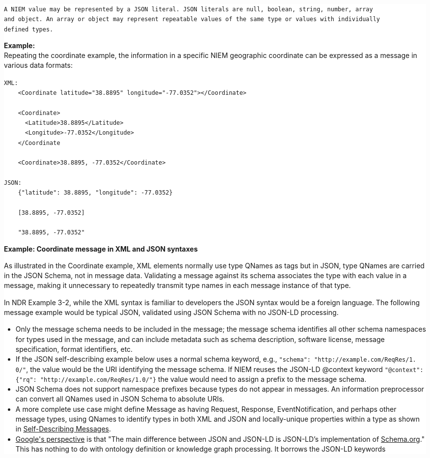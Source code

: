 ```
A NIEM value may be represented by a JSON literal. JSON literals are null, boolean, string, number, array
and object. An array or object may represent repeatable values of the same type or values with individually
defined types.
```

**Example:**  
Repeating the coordinate example, the information in a specific NIEM geographic coordinate can be expressed
as a message in various data formats:
```
XML:
    <Coordinate latitude="38.8895" longitude="-77.0352"></Coordinate>
    
    <Coordinate>
      <Latitude>38.8895</Latitude>
      <Longitude>-77.0352</Longitude>
    </Coordinate
    
    <Coordinate>38.8895, -77.0352</Coordinate>

JSON:
    {"latitude": 38.8895, "longitude": -77.0352}
    
    [38.8895, -77.0352]
    
    "38.8895, -77.0352"
```
**Example: Coordinate message in XML and JSON syntaxes**

As illustrated in the Coordinate example, XML elements normally use type QNames as tags but in JSON, type QNames
are carried in the JSON Schema, not in message data. Validating a message against its schema associates the type with
each value in a message, making it unnecessary to repeatedly transmit type names in each message instance of that type.

In NDR Example 3-2, while the XML syntax is familiar to developers the JSON syntax would be a foreign language.
The following message example would be typical JSON, validated using JSON Schema with no JSON-LD processing.
* Only the message schema needs to be included in the message; the message schema identifies all other schema
namespaces for types used in the message, and can include metadata such as schema
description, software license, message specification, format identifiers, etc.
* If the JSON self-describing example below uses a normal schema keyword, e.g., 
`"schema": "http://example.com/ReqRes/1.0/"`, the value would be the URI identifying the message schema.
If NIEM reuses the JSON-LD @context keyword `"@context": {"rq": "http://example.com/ReqRes/1.0/"}` the
value would need to assign a prefix to the message schema.
* JSON Schema does not support namespace prefixes because types do not appear in messages.
An information preprocessor can convert all QNames used in JSON Schema to absolute URIs.
* A more complete use case might define Message as having Request, Response, EventNotification,
and perhaps other message types, using QNames to identify types in both XML and JSON and locally-unique
properties within a type as shown in
[Self-Describing Messages](https://github.com/niemopen/ntac-admin/blob/main/documents/docs/SelfDescribing-250616.md).
* [Google's perspective](https://www.seobility.net/en/wiki/JSON-LD) is that "The main difference between
JSON and JSON-LD is JSON-LD’s implementation of [Schema.org](https://schema.org/)." This has nothing to do with
ontology definition or knowledge graph processing. It borrows the JSON-LD keywords